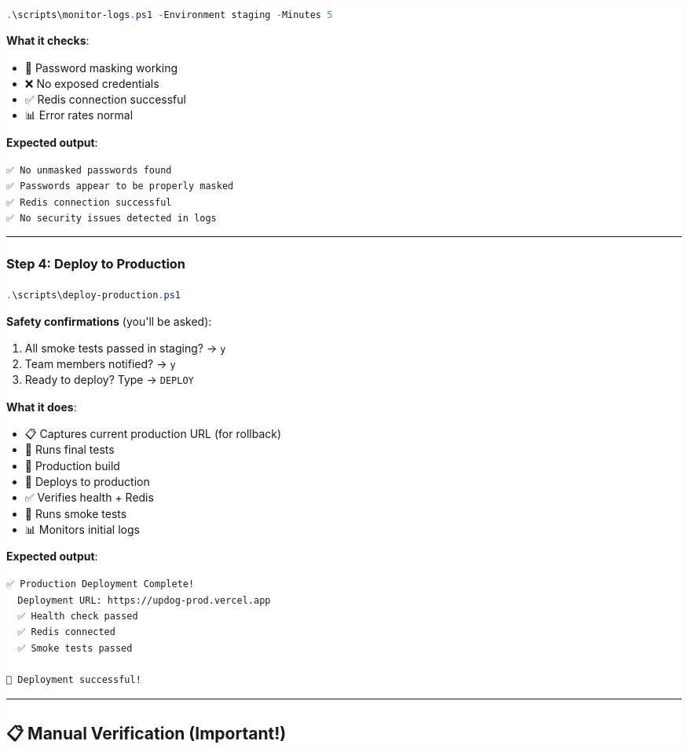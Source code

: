 ```powershell
.\scripts\monitor-logs.ps1 -Environment staging -Minutes 5
```

**What it checks**:
- 🔐 Password masking working
- ❌ No exposed credentials
- ✅ Redis connection successful
- 📊 Error rates normal

**Expected output**:
```
✅ No unmasked passwords found
✅ Passwords appear to be properly masked
✅ Redis connection successful
✅ No security issues detected in logs
```

---

### **Step 4: Deploy to Production**

```powershell
.\scripts\deploy-production.ps1
```

**Safety confirmations** (you'll be asked):
1. All smoke tests passed in staging? → `y`
2. Team members notified? → `y`
3. Ready to deploy? Type → `DEPLOY`

**What it does**:
- 📋 Captures current production URL (for rollback)
- 🧪 Runs final tests
- 🔨 Production build
- 🚀 Deploys to production
- ✅ Verifies health + Redis
- 🧪 Runs smoke tests
- 📊 Monitors initial logs

**Expected output**:
```
✅ Production Deployment Complete!
  Deployment URL: https://updog-prod.vercel.app
  ✅ Health check passed
  ✅ Redis connected
  ✅ Smoke tests passed

🎉 Deployment successful!
```

---

## 📋 **Manual Verification (Important!)**
